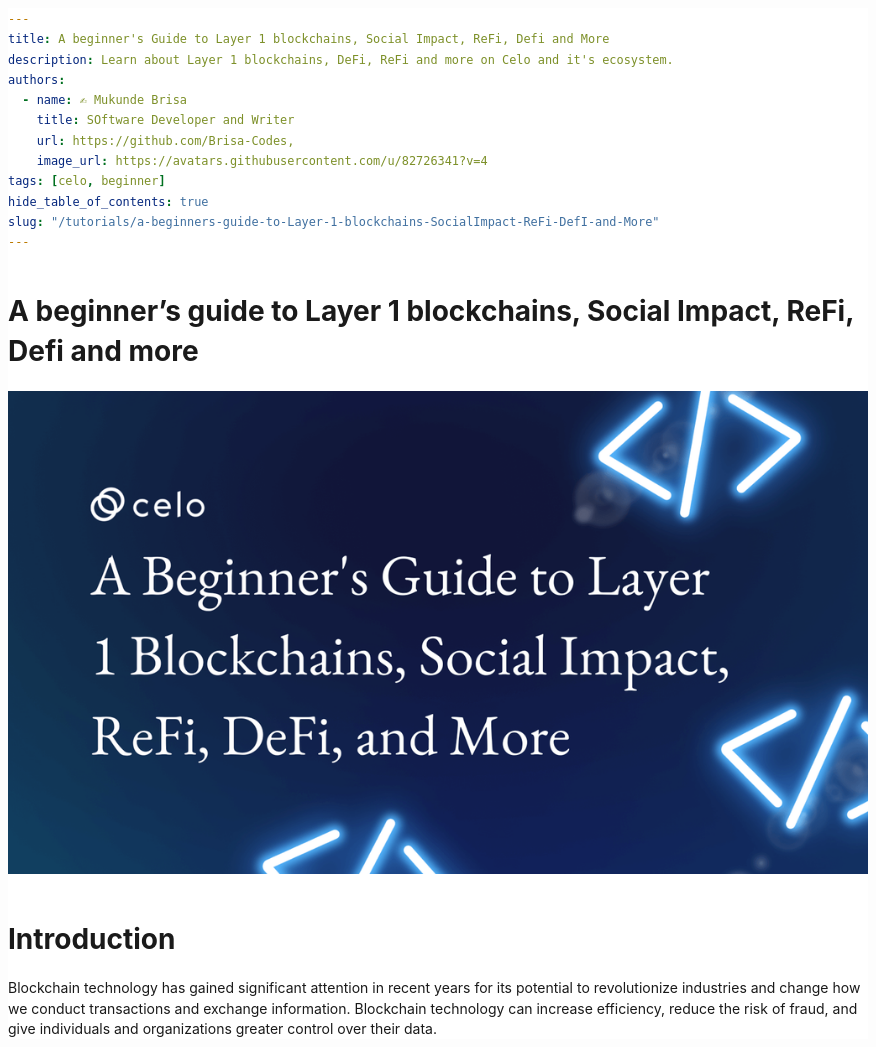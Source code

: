 ```yaml
---
title: A beginner's Guide to Layer 1 blockchains, Social Impact, ReFi, Defi and More
description: Learn about Layer 1 blockchains, DeFi, ReFi and more on Celo and it's ecosystem.
authors:
  - name: ✍️ Mukunde Brisa
    title: SOftware Developer and Writer
    url: https://github.com/Brisa-Codes,
    image_url: https://avatars.githubusercontent.com/u/82726341?v=4
tags: [celo, beginner]
hide_table_of_contents: true
slug: "/tutorials/a-beginners-guide-to-Layer-1-blockchains-SocialImpact-ReFi-DefI-and-More"
---
```


# A beginner’s guide to Layer 1 blockchains, Social Impact, ReFi, Defi and more

![header](../../src/data-tutorials/showcase/beginner/a-beginners-guide-to-Layer-1-blockchains-SocialImpact-ReFi-DefI-and-More.png)

# Introduction

Blockchain technology has gained significant attention in recent years for its potential to revolutionize industries and change how we conduct transactions and exchange information. Blockchain technology can increase efficiency, reduce the risk of fraud, and give individuals and organizations greater control over their data. 

